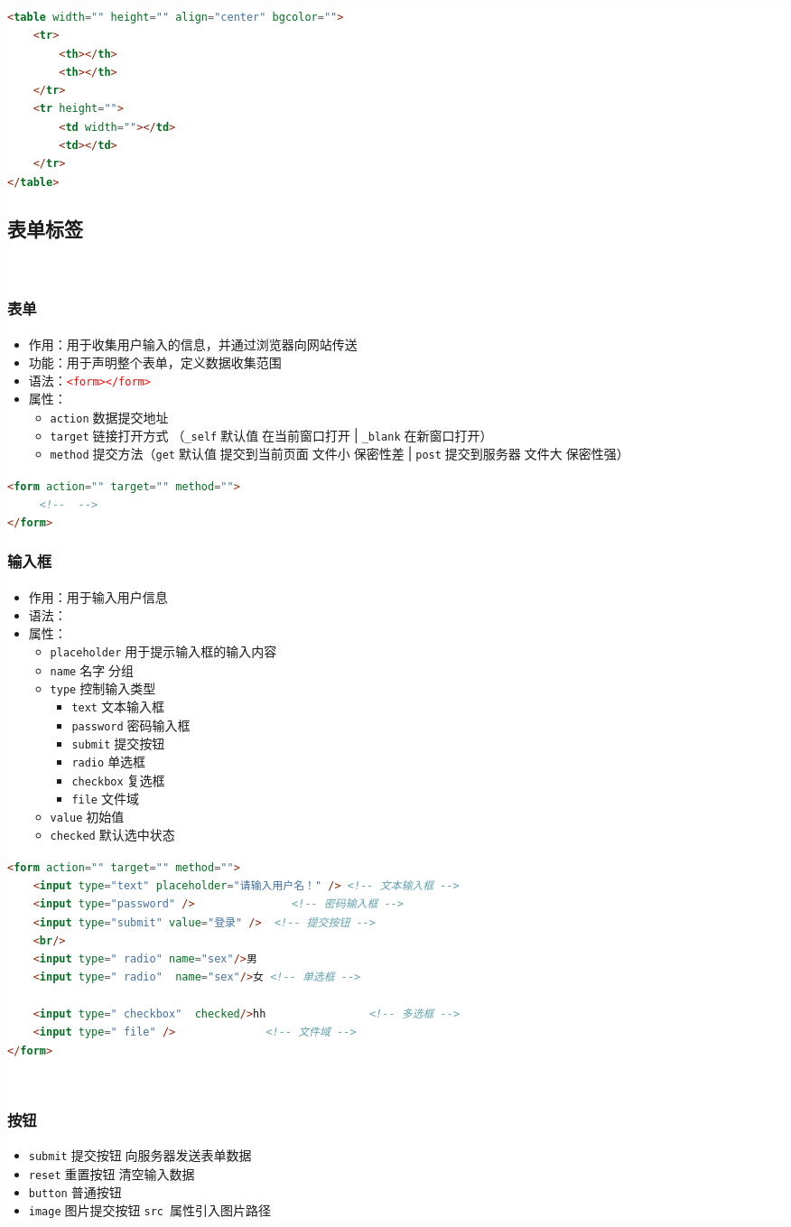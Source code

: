 ```html
<table width="" height="" align="center" bgcolor="">
	<tr>
		<th></th>
		<th></th>
	</tr>
	<tr height="">
		<td width=""></td>
		<td></td>
	</tr>
</table>
```

##   表单标签 
​				
### 表单
- 作用：用于收集用户输入的信息，并通过浏览器向网站传送
- 功能：用于声明整个表单，定义数据收集范围
- 语法：<font color="red">`<form></form>`</font>
- 属性：
	- `action` 数据提交地址
	- `target` 链接打开方式 （`_self` 默认值 在当前窗口打开  | `_blank`  在新窗口打开） 
	- `method` 提交方法（`get` 默认值 提交到当前页面 文件小 保密性差 | `post` 提交到服务器 文件大 保密性强）
```html
<form action="" target="" method="">
	 <!--  -->
</form>
```
### 输入框
- 作用：用于输入用户信息
- 语法：
- 属性：
	- `placeholder` 用于提示输入框的输入内容
	- `name` 名字 分组
	- `type` 控制输入类型
		- `text` 文本输入框
		- `password` 密码输入框
		- `submit` 提交按钮
		- `radio` 单选框
		- `checkbox` 复选框
		- `file` 文件域
	- `value` 初始值
	- `checked` 默认选中状态
```html
<form action="" target="" method="">
	<input type="text" placeholder="请输入用户名！" /> <!-- 文本输入框 -->
	<input type="password" />				<!-- 密码输入框 -->
	<input type="submit" value="登录" />	<!-- 提交按钮 -->
	<br/>
	<input type=" radio" name="sex"/>男
	<input type=" radio"  name="sex"/>女	<!-- 单选框 -->

	<input type=" checkbox"  checked/>hh				<!-- 多选框 -->
	<input type=" file" />				<!-- 文件域 -->
</form>
```
​					
### 按钮
- `submit` 提交按钮 向服务器发送表单数据
- `reset` 重置按钮 清空输入数据
- `button` 普通按钮
- `image` 图片提交按钮 `src `属性引入图片路径